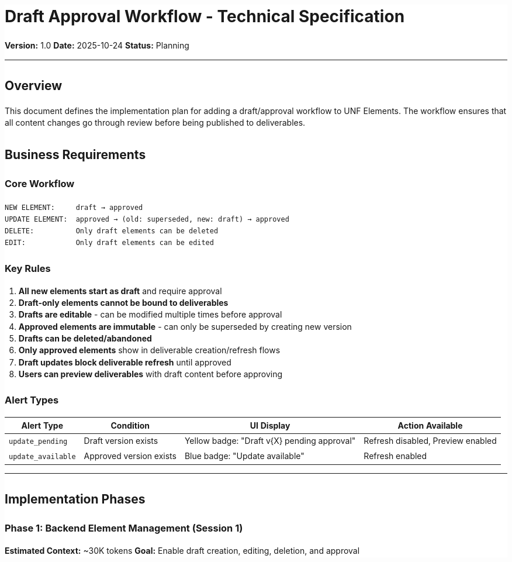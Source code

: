 # Draft Approval Workflow - Technical Specification

**Version:** 1.0
**Date:** 2025-10-24
**Status:** Planning

---

## Overview

This document defines the implementation plan for adding a draft/approval workflow to UNF Elements. The workflow ensures that all content changes go through review before being published to deliverables.

## Business Requirements

### Core Workflow

```
NEW ELEMENT:     draft → approved
UPDATE ELEMENT:  approved → (old: superseded, new: draft) → approved
DELETE:          Only draft elements can be deleted
EDIT:            Only draft elements can be edited
```

### Key Rules

1. **All new elements start as draft** and require approval
2. **Draft-only elements cannot be bound to deliverables**
3. **Drafts are editable** - can be modified multiple times before approval
4. **Approved elements are immutable** - can only be superseded by creating new version
5. **Drafts can be deleted/abandoned**
6. **Only approved elements** show in deliverable creation/refresh flows
7. **Draft updates block deliverable refresh** until approved
8. **Users can preview deliverables** with draft content before approving

### Alert Types

| Alert Type | Condition | UI Display | Action Available |
|------------|-----------|------------|------------------|
| `update_pending` | Draft version exists | Yellow badge: "Draft v{X} pending approval" | Refresh disabled, Preview enabled |
| `update_available` | Approved version exists | Blue badge: "Update available" | Refresh enabled |

---

## Implementation Phases

### Phase 1: Backend Element Management (Session 1)
**Estimated Context:** ~30K tokens
**Goal:** Enable draft creation, editing, deletion, and approval
